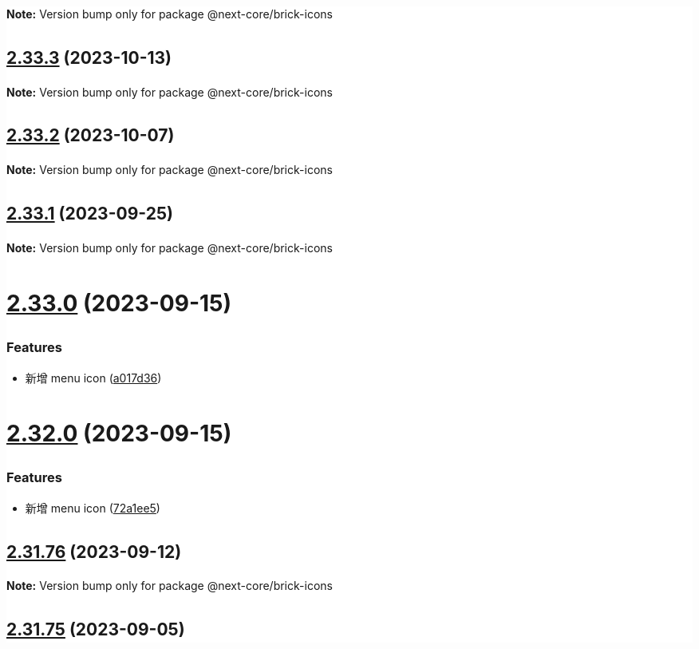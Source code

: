 **Note:** Version bump only for package @next-core/brick-icons

## [2.33.3](https://github.com/easyops-cn/next-core/compare/@next-core/brick-icons@2.33.2...@next-core/brick-icons@2.33.3) (2023-10-13)

**Note:** Version bump only for package @next-core/brick-icons

## [2.33.2](https://github.com/easyops-cn/next-core/compare/@next-core/brick-icons@2.33.1...@next-core/brick-icons@2.33.2) (2023-10-07)

**Note:** Version bump only for package @next-core/brick-icons

## [2.33.1](https://github.com/easyops-cn/next-core/compare/@next-core/brick-icons@2.33.0...@next-core/brick-icons@2.33.1) (2023-09-25)

**Note:** Version bump only for package @next-core/brick-icons

# [2.33.0](https://github.com/easyops-cn/next-core/compare/@next-core/brick-icons@2.32.0...@next-core/brick-icons@2.33.0) (2023-09-15)

### Features

- 新增 menu icon ([a017d36](https://github.com/easyops-cn/next-core/commit/a017d36881b94b68d87cd5f5544722ecbe361c3b))

# [2.32.0](https://github.com/easyops-cn/next-core/compare/@next-core/brick-icons@2.31.76...@next-core/brick-icons@2.32.0) (2023-09-15)

### Features

- 新增 menu icon ([72a1ee5](https://github.com/easyops-cn/next-core/commit/72a1ee50580762777dff2a79d3d8becc0e2154f0))

## [2.31.76](https://github.com/easyops-cn/next-core/compare/@next-core/brick-icons@2.31.75...@next-core/brick-icons@2.31.76) (2023-09-12)

**Note:** Version bump only for package @next-core/brick-icons

## [2.31.75](https://github.com/easyops-cn/next-core/compare/@next-core/brick-icons@2.31.74...@next-core/brick-icons@2.31.75) (2023-09-05)

